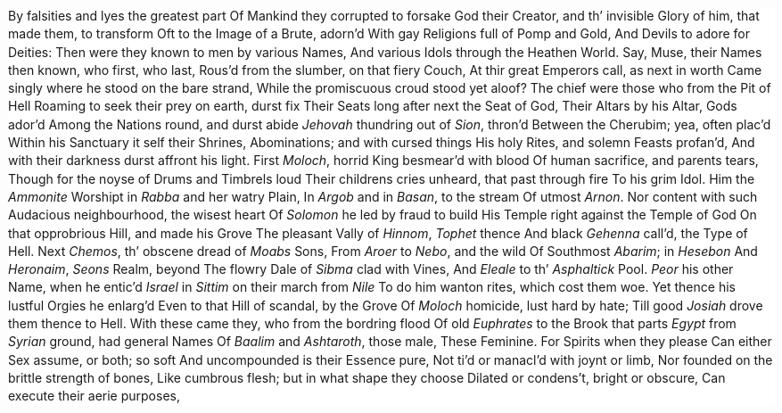 By falsities and lyes the greatest part
Of Mankind they corrupted to forsake
God their Creator, and th’ invisible
Glory of him, that made them, to transform
Oft to the Image of a Brute, adorn’d
With gay Religions full of Pomp and Gold,
And Devils to adore for Deities:
Then were they known to men by various Names,
And various Idols through the Heathen World.
Say, Muse, their Names then known, who first, who last,
Rous’d from the slumber, on that fiery Couch,
At thir great Emperors call, as next in worth
Came singly where he stood on the bare strand,
While the promiscuous croud stood yet aloof?
The chief were those who from the Pit of Hell
Roaming to seek their prey on earth, durst fix
Their Seats long after next the Seat of God,
Their Altars by his Altar, Gods ador’d
Among the Nations round, and durst abide
_Jehovah_ thundring out of _Sion_, thron’d
Between the Cherubim; yea, often plac’d
Within his Sanctuary it self their Shrines,
Abominations; and with cursed things
His holy Rites, and solemn Feasts profan’d,
And with their darkness durst affront his light.
First _Moloch_, horrid King besmear’d with blood
Of human sacrifice, and parents tears,
Though for the noyse of Drums and Timbrels loud
Their childrens cries unheard, that past through fire
To his grim Idol.  Him the _Ammonite_
Worshipt in _Rabba_ and her watry Plain,
In _Argob_ and in _Basan_, to the stream
Of utmost _Arnon_.  Nor content with such
Audacious neighbourhood, the wisest heart
Of _Solomon_ he led by fraud to build
His Temple right against the Temple of God
On that opprobrious Hill, and made his Grove
The pleasant Vally of _Hinnom_, _Tophet_ thence
And black _Gehenna_ call’d, the Type of Hell.
Next _Chemos_, th’ obscene dread of _Moabs_ Sons,
From _Aroer_ to _Nebo_, and the wild
Of Southmost _Abarim_; in _Hesebon_
And _Heronaim_, _Seons_ Realm, beyond
The flowry Dale of _Sibma_ clad with Vines,
And _Eleale_ to th’ _Asphaltick_ Pool.
_Peor_ his other Name, when he entic’d
_Israel_ in _Sittim_ on their march from _Nile_
To do him wanton rites, which cost them woe.
Yet thence his lustful Orgies he enlarg’d
Even to that Hill of scandal, by the Grove
Of _Moloch_ homicide, lust hard by hate;
Till good _Josiah_ drove them thence to Hell.
With these came they, who from the bordring flood
Of old _Euphrates_ to the Brook that parts
_Egypt_ from _Syrian_ ground, had general Names
Of _Baalim_ and _Ashtaroth_, those male,
These Feminine.  For Spirits when they please
Can either Sex assume, or both; so soft
And uncompounded is their Essence pure,
Not ti’d or manacl’d with joynt or limb,
Nor founded on the brittle strength of bones,
Like cumbrous flesh; but in what shape they choose
Dilated or condens’t, bright or obscure,
Can execute their aerie purposes,